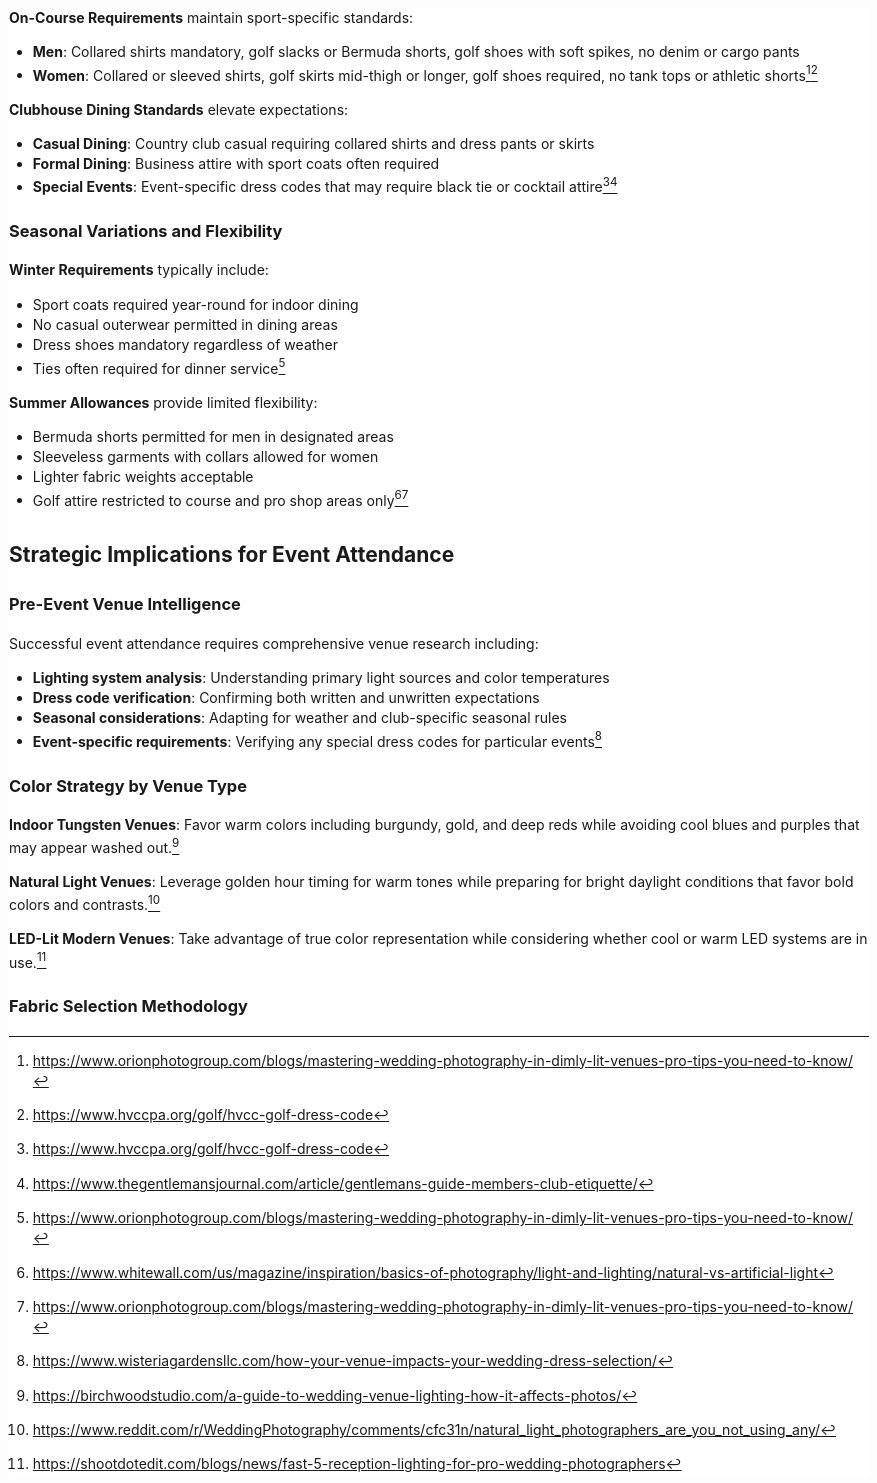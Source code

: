 **On-Course Requirements** maintain sport-specific standards:

- **Men**: Collared shirts mandatory, golf slacks or Bermuda shorts, golf shoes with soft spikes, no denim or cargo pants
- **Women**: Collared or sleeved shirts, golf skirts mid-thigh or longer, golf shoes required, no tank tops or athletic shorts[^16][^22]

**Clubhouse Dining Standards** elevate expectations:

- **Casual Dining**: Country club casual requiring collared shirts and dress pants or skirts
- **Formal Dining**: Business attire with sport coats often required
- **Special Events**: Event-specific dress codes that may require black tie or cocktail attire[^22][^23]


### Seasonal Variations and Flexibility

**Winter Requirements** typically include:

- Sport coats required year-round for indoor dining
- No casual outerwear permitted in dining areas
- Dress shoes mandatory regardless of weather
- Ties often required for dinner service[^16]

**Summer Allowances** provide limited flexibility:

- Bermuda shorts permitted for men in designated areas
- Sleeveless garments with collars allowed for women
- Lighter fabric weights acceptable
- Golf attire restricted to course and pro shop areas only[^18][^16]


## Strategic Implications for Event Attendance

### Pre-Event Venue Intelligence

Successful event attendance requires comprehensive venue research including:

- **Lighting system analysis**: Understanding primary light sources and color temperatures
- **Dress code verification**: Confirming both written and unwritten expectations
- **Seasonal considerations**: Adapting for weather and club-specific seasonal rules
- **Event-specific requirements**: Verifying any special dress codes for particular events[^17]


### Color Strategy by Venue Type

**Indoor Tungsten Venues**: Favor warm colors including burgundy, gold, and deep reds while avoiding cool blues and purples that may appear washed out.[^1]

**Natural Light Venues**: Leverage golden hour timing for warm tones while preparing for bright daylight conditions that favor bold colors and contrasts.[^12]

**LED-Lit Modern Venues**: Take advantage of true color representation while considering whether cool or warm LED systems are in use.[^13]

### Fabric Selection Methodology


[^1]: https://birchwoodstudio.com/a-guide-to-wedding-venue-lighting-how-it-affects-photos/
[^2]: https://ramarossi.com/complete-guide-choosing-perfect-lighting-wedding-venue/
[^3]: https://sensesatplay.com/natural-light-vs-artificial-light/
[^4]: https://www.charlottekiriphotography.com/wedding-photography-timelines-getting-best-lighting-epic-wedding-photos/
[^5]: https://www.cavinelizabeth.com/wedding-planning-tips/reception-lighting-san-diego/
[^6]: https://suzy-anderson.com/blog/the-importance-of-natural-light-at-a-wedding-venue
[^7]: https://www.albanycapture.com/blog/what-is-the-best-lighting-setup-for-wedding-photography/
[^8]: https://www.theknot.com/content/wedding-reception-lighting-basics
[^9]: https://www.premierlightingofne.com/blog/six-expert-tips-for-picture-perfect-wedding-lighting
[^10]: https://balminbingham.com/how-lighting-at-your-wedding-venue-can-make-or-break-your-photos/
[^11]: https://thebellasera.com/5-ways-colored-lighting-enhances-your-wedding-reception-ambiance/
[^12]: https://www.reddit.com/r/WeddingPhotography/comments/cfc31n/natural_light_photographers_are_you_not_using_any/
[^13]: https://shootdotedit.com/blogs/news/fast-5-reception-lighting-for-pro-wedding-photographers
[^14]: https://junebugweddings.com/wedding-blog/ultimate-guide-wedding-lighting/
[^15]: https://www.reddit.com/r/WeddingPhotography/comments/173fxtd/recently_struggled_photographing_a_wedding_inside/
[^16]: https://www.orionphotogroup.com/blogs/mastering-wedding-photography-in-dimly-lit-venues-pro-tips-you-need-to-know/
[^17]: https://www.wisteriagardensllc.com/how-your-venue-impacts-your-wedding-dress-selection/
[^18]: https://www.whitewall.com/us/magazine/inspiration/basics-of-photography/light-and-lighting/natural-vs-artificial-light
[^19]: https://www.nicaela-emily.com/wedding-photography-guide
[^20]: https://mackenziealexaphotography.com/2019/09/15/2019-9-15-considering-lighting-when-choosing-a-venue/
[^21]: https://matthewdicks.com/2016-8-15-xpfenktuqfcwmh7deaxr9m36wru3nd/
[^22]: https://www.hvccpa.org/golf/hvcc-golf-dress-code
[^23]: https://www.thegentlemansjournal.com/article/gentlemans-guide-members-club-etiquette/
[^24]: https://perfectpractice.com/blogs/news/what-country-club-attire-you-should-wear-at-a-country-club
[^25]: https://gaala.com/en-us/blogs/gaala-fashion-editorial/country-club-outfits-ideas
[^26]: https://www.hcny.com/dress-code
[^27]: https://countryclubcontent.com/the-dos-and-donts-of-country-club-etiquette-a-members-handbook/
[^28]: https://www.sherrihill.com/blogs/news/country-club-attire
[^29]: https://www.universityclubny.org/files/UC Dress Code Brochure FINAL web.pdf
[^30]: https://www.nexbelt.com/blogs/press/country-club-attire-style-guide
[^31]: https://www.ccofd.com/club/scripts/library/view_document.asp?NS=PUBLIC\&DN=GUEST
[^32]: https://reddingcc.com/Guest/RCC_Dress_Code_Policy_(4_6_24).aspx
[^33]: https://lablanca.com/blogs/news/country-club-etiquette
[^34]: https://www.theknot.com/content/what-to-wear-country-club-wedding
[^35]: https://www.reddit.com/r/ibiza/comments/1jztw3n/dress_codes_for_the_main_nightclubs/
[^36]: https://www.reddit.com/r/golf/comments/pbzsdq/what_are_typical_country_club_dos_and_donts/
[^37]: https://www.franklinhills.com/about-us/attire
[^38]: https://blog.plymouthcc.net/private-club-dress-code-appropriate-attire-on-and-off-the-course
[^39]: https://forums.golfwrx.com/topic/1949215-what-is-the-high-end-elite-country-club-uniform-in-2023/
[^40]: https://www.reddit.com/r/weddingplanning/comments/145xu31/country_club_wedding_reception_do_you_have_a/
[^41]: https://www.theknot.com/content/wedding-uplighting
[^42]: https://ultimateacademy.com/event-and-wedding-planning-courses/event-wedding-planning-blog/lighting-in-event-design/
[^43]: https://www.luxx-nova.com/indoor-vs-outdoor-weddings-how-venue-influences-your-bridal-gown-choice/
[^44]: https://www.theknot.com/content/outdoor-wedding-lighting-ideas
[^45]: https://envisionedevent.com/dance-floor-lighting-setting-the-mood-and-moving-the-crowd/
[^46]: https://www.averyaustin.com/blogs/news/indoor-vs-outdoor-wedding-dresses
[^47]: https://crownlightinggroup.com/lighting-for-special-occasions-creating-the-perfect-atmosphere-for-events/
[^48]: https://fancdesigns.com/indoor-vs-outdoor-wedding-venues-which-is-right-for-you-fan-c-designs-wedding-dress-recommendations-for-each/
[^49]: https://vorlane.com/wedding-lighting-ideas/
[^50]: https://grantsound.com/news/how-does-lighting-transform-mood-and-atmosphere-at-events/
[^51]: https://www.timelesstreeweddings.com/blog/deciding-between-indoor-and-outdoor-wedding-venues-pros-and-cons-explained
[^52]: https://shootdotedit.com/blogs/news/mastering-wedding-reception-uplighting
[^53]: https://procoreproductions.com/blog/event-av-technology-and-innovations/event-lighting-design-101-a-complete-guide-to-illuminating-your-event/
[^54]: https://www.herecomestheguide.com/wedding-ideas/indoor-vs-outdoor-weddings
[^55]: https://1754house.com/best-wedding-reception-venues-what-to-look-for/
[^56]: https://www.frankeventdesign.com/post/the-impact-of-lighting-on-your-wedding-atmosphere-and-aesthetics
[^57]: https://birchhillcatering.com/how-to-choose-between-an-indoor-and-an-outdoor-wedding/
[^58]: https://www.mpeeventgroup.com/why-is-lighting-so-important-for-events
[^59]: https://gogirlguides.com/solo-female-travel/what-to-wear-in-religious-sites-of-the-world/
[^60]: https://ppl-ai-code-interpreter-files.s3.amazonaws.com/web/direct-files/d48326c186c86d20aa17c294a7a99579/f350bce7-f67b-4b13-a050-baaf50a1e5e1/4c47dfec.json